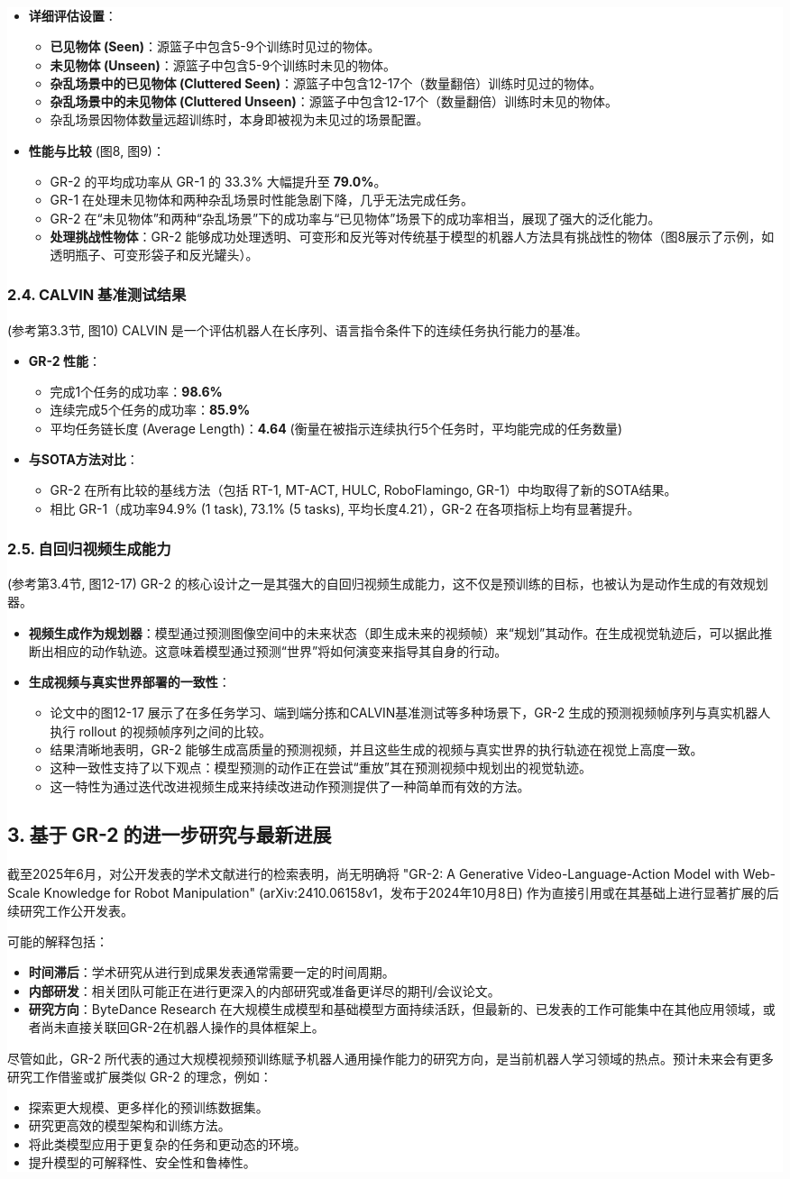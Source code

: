 * **详细评估设置**：
    * **已见物体 (Seen)**：源篮子中包含5-9个训练时见过的物体。
    * **未见物体 (Unseen)**：源篮子中包含5-9个训练时未见的物体。
    * **杂乱场景中的已见物体 (Cluttered Seen)**：源篮子中包含12-17个（数量翻倍）训练时见过的物体。
    * **杂乱场景中的未见物体 (Cluttered Unseen)**：源篮子中包含12-17个（数量翻倍）训练时未见的物体。
    * 杂乱场景因物体数量远超训练时，本身即被视为未见过的场景配置。

* **性能与比较** (图8, 图9)：
    * GR-2 的平均成功率从 GR-1 的 33.3% 大幅提升至 **79.0%**。
    * GR-1 在处理未见物体和两种杂乱场景时性能急剧下降，几乎无法完成任务。
    * GR-2 在“未见物体”和两种“杂乱场景”下的成功率与“已见物体”场景下的成功率相当，展现了强大的泛化能力。
    * **处理挑战性物体**：GR-2 能够成功处理透明、可变形和反光等对传统基于模型的机器人方法具有挑战性的物体（图8展示了示例，如透明瓶子、可变形袋子和反光罐头）。

### 2.4. CALVIN 基准测试结果

(参考第3.3节, 图10)
CALVIN 是一个评估机器人在长序列、语言指令条件下的连续任务执行能力的基准。

* **GR-2 性能**：
    * 完成1个任务的成功率：**98.6%**
    * 连续完成5个任务的成功率：**85.9%**
    * 平均任务链长度 (Average Length)：**4.64** (衡量在被指示连续执行5个任务时，平均能完成的任务数量)

* **与SOTA方法对比**：
    * GR-2 在所有比较的基线方法（包括 RT-1, MT-ACT, HULC, RoboFlamingo, GR-1）中均取得了新的SOTA结果。
    * 相比 GR-1（成功率94.9% (1 task), 73.1% (5 tasks), 平均长度4.21），GR-2 在各项指标上均有显著提升。

### 2.5. 自回归视频生成能力

(参考第3.4节, 图12-17)
GR-2 的核心设计之一是其强大的自回归视频生成能力，这不仅是预训练的目标，也被认为是动作生成的有效规划器。

* **视频生成作为规划器**：模型通过预测图像空间中的未来状态（即生成未来的视频帧）来“规划”其动作。在生成视觉轨迹后，可以据此推断出相应的动作轨迹。这意味着模型通过预测“世界”将如何演变来指导其自身的行动。

* **生成视频与真实世界部署的一致性**：
    * 论文中的图12-17 展示了在多任务学习、端到端分拣和CALVIN基准测试等多种场景下，GR-2 生成的预测视频帧序列与真实机器人执行 rollout 的视频帧序列之间的比较。
    * 结果清晰地表明，GR-2 能够生成高质量的预测视频，并且这些生成的视频与真实世界的执行轨迹在视觉上高度一致。
    * 这种一致性支持了以下观点：模型预测的动作正在尝试“重放”其在预测视频中规划出的视觉轨迹。
    * 这一特性为通过迭代改进视频生成来持续改进动作预测提供了一种简单而有效的方法。

## 3. 基于 GR-2 的进一步研究与最新进展

截至2025年6月，对公开发表的学术文献进行的检索表明，尚无明确将 "GR-2: A Generative Video-Language-Action Model with Web-Scale Knowledge for Robot Manipulation" (arXiv:2410.06158v1，发布于2024年10月8日) 作为直接引用或在其基础上进行显著扩展的后续研究工作公开发表。

可能的解释包括：
* **时间滞后**：学术研究从进行到成果发表通常需要一定的时间周期。
* **内部研发**：相关团队可能正在进行更深入的内部研究或准备更详尽的期刊/会议论文。
* **研究方向**：ByteDance Research 在大规模生成模型和基础模型方面持续活跃，但最新的、已发表的工作可能集中在其他应用领域，或者尚未直接关联回GR-2在机器人操作的具体框架上。

尽管如此，GR-2 所代表的通过大规模视频预训练赋予机器人通用操作能力的研究方向，是当前机器人学习领域的热点。预计未来会有更多研究工作借鉴或扩展类似 GR-2 的理念，例如：
* 探索更大规模、更多样化的预训练数据集。
* 研究更高效的模型架构和训练方法。
* 将此类模型应用于更复杂的任务和更动态的环境。
* 提升模型的可解释性、安全性和鲁棒性。
